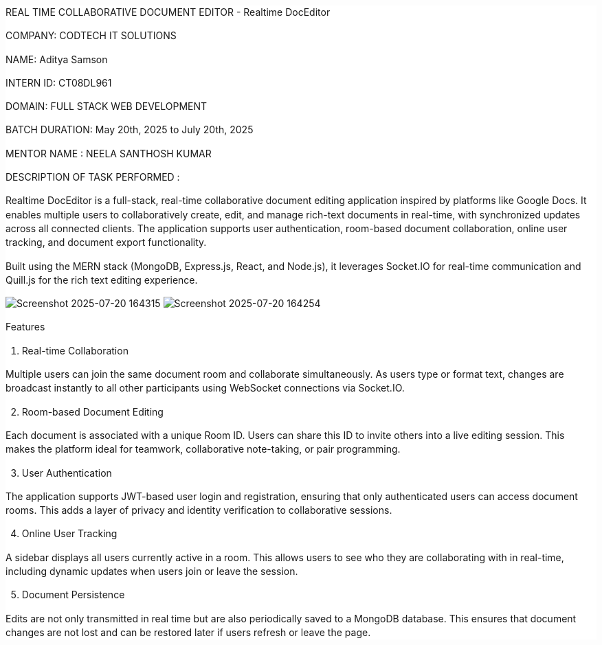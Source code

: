 REAL TIME COLLABORATIVE DOCUMENT EDITOR - Realtime DocEditor

COMPANY: CODTECH IT SOLUTIONS

NAME: Aditya Samson

INTERN ID: CT08DL961

DOMAIN: FULL STACK WEB DEVELOPMENT

BATCH DURATION: May 20th, 2025 to July 20th, 2025

MENTOR NAME : NEELA SANTHOSH KUMAR

DESCRIPTION OF TASK PERFORMED :

Realtime DocEditor is a full-stack, real-time collaborative document editing application inspired by platforms like Google Docs. It enables multiple users to collaboratively create, edit, and manage rich-text documents in real-time, with synchronized updates across all connected clients. The application supports user authentication, room-based document collaboration, online user tracking, and document export functionality.

Built using the MERN stack (MongoDB, Express.js, React, and Node.js), it leverages Socket.IO for real-time communication and Quill.js for the rich text editing experience.

<img width="1920" height="1022" alt="Screenshot 2025-07-20 164315" src="https://github.com/user-attachments/assets/9da41e93-29a5-4d30-b347-63bf374c0cb0" />
<img width="1920" height="1018" alt="Screenshot 2025-07-20 164254" src="https://github.com/user-attachments/assets/a35bd740-584c-4716-908b-ee39a380eece" />


Features

1. Real-time Collaboration

Multiple users can join the same document room and collaborate simultaneously. As users type or format text, changes are broadcast instantly to all other participants using WebSocket connections via Socket.IO.

2. Room-based Document Editing

Each document is associated with a unique Room ID. Users can share this ID to invite others into a live editing session. This makes the platform ideal for teamwork, collaborative note-taking, or pair programming.

3. User Authentication

The application supports JWT-based user login and registration, ensuring that only authenticated users can access document rooms. This adds a layer of privacy and identity verification to collaborative sessions.

4. Online User Tracking

A sidebar displays all users currently active in a room. This allows users to see who they are collaborating with in real-time, including dynamic updates when users join or leave the session.

5. Document Persistence

Edits are not only transmitted in real time but are also periodically saved to a MongoDB database. This ensures that document changes are not lost and can be restored later if users refresh or leave the page.
